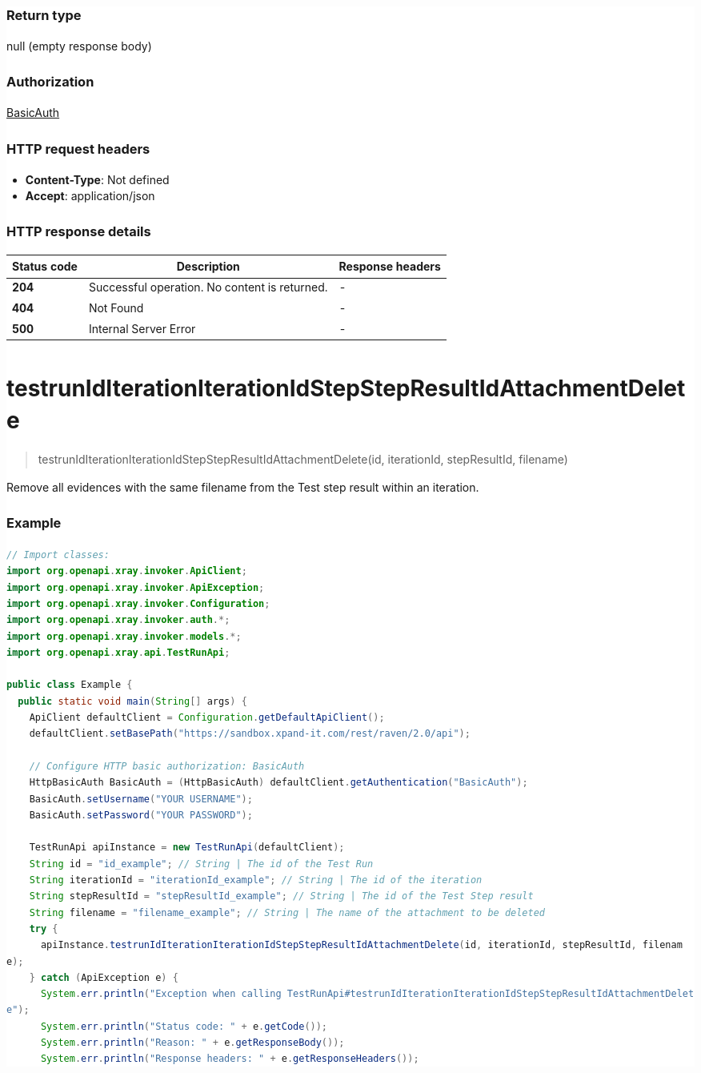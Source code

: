 ### Return type

null (empty response body)

### Authorization

[BasicAuth](../README.md#BasicAuth)

### HTTP request headers

 - **Content-Type**: Not defined
 - **Accept**: application/json

### HTTP response details
| Status code | Description | Response headers |
|-------------|-------------|------------------|
**204** | Successful operation. No content is returned. |  -  |
**404** | Not Found |  -  |
**500** | Internal Server Error |  -  |

<a name="testrunIdIterationIterationIdStepStepResultIdAttachmentDelete"></a>
# **testrunIdIterationIterationIdStepStepResultIdAttachmentDelete**
> testrunIdIterationIterationIdStepStepResultIdAttachmentDelete(id, iterationId, stepResultId, filename)



Remove all evidences with the same filename from the Test step result within an iteration.

### Example
```java
// Import classes:
import org.openapi.xray.invoker.ApiClient;
import org.openapi.xray.invoker.ApiException;
import org.openapi.xray.invoker.Configuration;
import org.openapi.xray.invoker.auth.*;
import org.openapi.xray.invoker.models.*;
import org.openapi.xray.api.TestRunApi;

public class Example {
  public static void main(String[] args) {
    ApiClient defaultClient = Configuration.getDefaultApiClient();
    defaultClient.setBasePath("https://sandbox.xpand-it.com/rest/raven/2.0/api");
    
    // Configure HTTP basic authorization: BasicAuth
    HttpBasicAuth BasicAuth = (HttpBasicAuth) defaultClient.getAuthentication("BasicAuth");
    BasicAuth.setUsername("YOUR USERNAME");
    BasicAuth.setPassword("YOUR PASSWORD");

    TestRunApi apiInstance = new TestRunApi(defaultClient);
    String id = "id_example"; // String | The id of the Test Run
    String iterationId = "iterationId_example"; // String | The id of the iteration
    String stepResultId = "stepResultId_example"; // String | The id of the Test Step result
    String filename = "filename_example"; // String | The name of the attachment to be deleted
    try {
      apiInstance.testrunIdIterationIterationIdStepStepResultIdAttachmentDelete(id, iterationId, stepResultId, filename);
    } catch (ApiException e) {
      System.err.println("Exception when calling TestRunApi#testrunIdIterationIterationIdStepStepResultIdAttachmentDelete");
      System.err.println("Status code: " + e.getCode());
      System.err.println("Reason: " + e.getResponseBody());
      System.err.println("Response headers: " + e.getResponseHeaders());
```